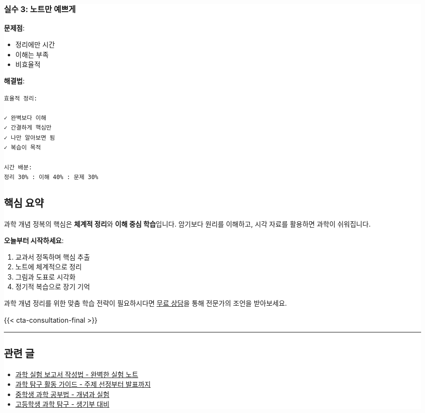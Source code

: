 ### 실수 3: 노트만 예쁘게

**문제점**:
- 정리에만 시간
- 이해는 부족
- 비효율적

**해결법**:

```
효율적 정리:

✓ 완벽보다 이해
✓ 간결하게 핵심만
✓ 나만 알아보면 됨
✓ 복습이 목적

시간 배분:
정리 30% : 이해 40% : 문제 30%
```

## 핵심 요약

과학 개념 정복의 핵심은 **체계적 정리**와 **이해 중심 학습**입니다. 암기보다 원리를 이해하고, 시각 자료를 활용하면 과학이 쉬워집니다.

**오늘부터 시작하세요**:
1. 교과서 정독하며 핵심 추출
2. 노트에 체계적으로 정리
3. 그림과 도표로 시각화
4. 정기적 복습으로 장기 기억

과학 개념 정리를 위한 맞춤 학습 전략이 필요하시다면 [무료 상담](/consultation/)을 통해 전문가의 조언을 받아보세요.

{{< cta-consultation-final >}}

---

## 관련 글

- [과학 실험 보고서 작성법 - 완벽한 실험 노트](/subjects/science/science-experiment-report-guide/)
- [과학 탐구 활동 가이드 - 주제 선정부터 발표까지](/subjects/science/science-research-guide/)
- [중학생 과학 공부법 - 개념과 실험](/middle/science-study-methods/)
- [고등학생 과학 탐구 - 생기부 대비](/high/science-research-preparation/)

